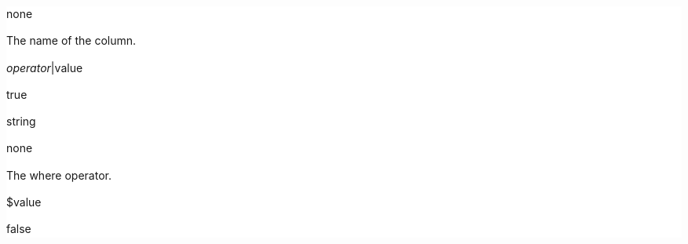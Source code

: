 </td>

<td>

none

</td>

<td>

The name of the column.

</td>

</tr>

<tr>

<td>

$operator|$value

</td>

<td>

true

</td>

<td>

string

</td>

<td>

none

</td>

<td>

The where operator.

</td>

</tr>

<tr>

<td>

$value

</td>

<td>

false

</td>

<td>
